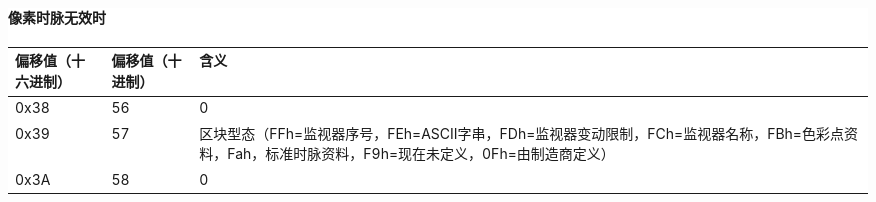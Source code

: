 #### 像素时脉无效时

| 偏移值（十六进制） | 偏移值（十进制） | 含义 |
| :--- | :--- | :--- |
| 0x38 | 56 | 0 |
| 0x39 | 57 | 区块型态（FFh=监视器序号，FEh=ASCII字串，FDh=监视器变动限制，FCh=监视器名称，FBh=色彩点资料，Fah，标准时脉资料，F9h=现在未定义，0Fh=由制造商定义） |
| 0x3A | 58 | 0 |


